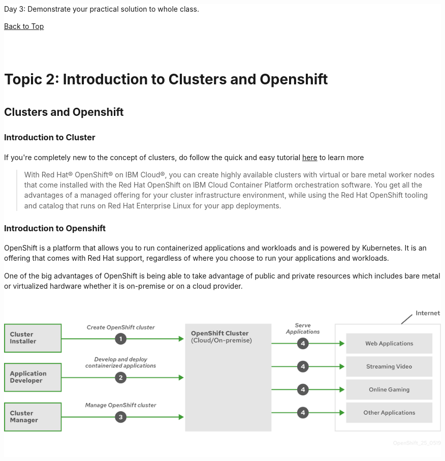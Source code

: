 Day 3: Demonstrate your practical solution to whole class.

[Back to Top](#topic-1-introduction-and-scenario-details)

&nbsp;
&nbsp;
&nbsp;
&nbsp;
&nbsp;
&nbsp;


# Topic 2: Introduction to Clusters and Openshift

## Clusters and Openshift

### Introduction to Cluster

If you're completely new to the concept of clusters, do follow the quick and easy tutorial [here](https://cloud.ibm.com/docs/openshift?topic=openshift-openshift_tutorial) to learn more
> With Red Hat® OpenShift® on IBM Cloud®, you can create highly available clusters with virtual or bare metal worker nodes that come installed with the Red Hat OpenShift on IBM Cloud Container Platform orchestration software. You get all the advantages of a managed offering for your cluster infrastructure environment, while using the Red Hat OpenShift tooling and catalog that runs on Red Hat Enterprise Linux for your app deployments.


### Introduction to Openshift

OpenShift is a platform that allows you to run containerized applications and workloads and is powered by Kubernetes. It is an offering that comes with Red Hat support, regardless of where you choose to run your applications and workloads. 

One of the big advantages of OpenShift is being able to take advantage of public and private resources which includes bare metal or virtualized hardware whether it is on-premise or on a cloud provider. 

<img src="images/openshift-overview.png" />
